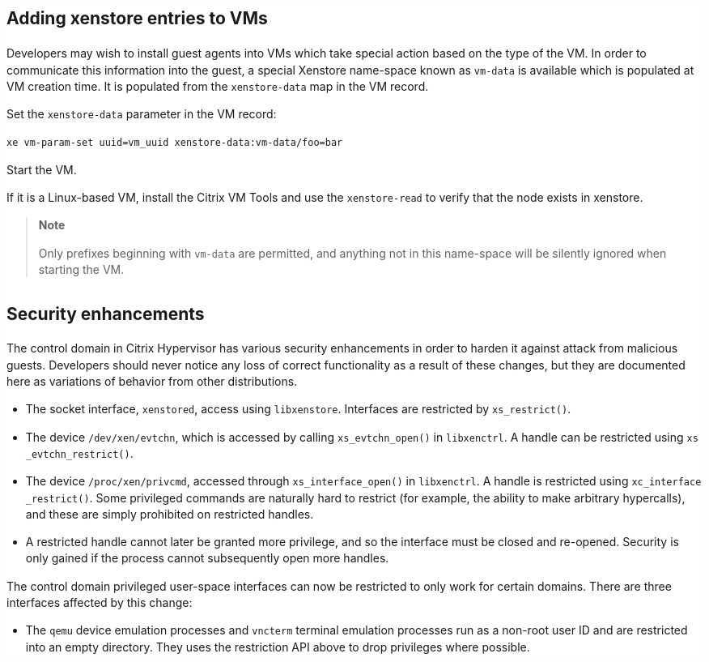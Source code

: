 ## Adding xenstore entries to VMs

Developers may wish to install guest agents into VMs which take special
action based on the type of the VM. In order to communicate this
information into the guest, a special Xenstore name-space known as
`vm-data` is available which is populated at VM creation time. It is
populated from the `xenstore-data` map in the VM record.

Set the `xenstore-data` parameter in the VM record:

    xe vm-param-set uuid=vm_uuid xenstore-data:vm-data/foo=bar

Start the VM.

If it is a Linux-based VM, install the Citrix VM Tools and use the `xenstore-read` to verify that the node exists in xenstore.

> **Note**
>
> Only prefixes beginning with `vm-data` are permitted, and anything not
> in this name-space will be silently ignored when starting the VM.

## Security enhancements

The control domain in Citrix Hypervisor has
various security enhancements in order to harden it against attack from
malicious guests. Developers should never notice any loss of correct
functionality as a result of these changes, but they are documented here
as variations of behavior from other distributions.

-  The socket interface, `xenstored`, access using `libxenstore`. Interfaces are restricted by `xs_restrict()`.

-  The device `/dev/xen/evtchn`, which is accessed by calling
    `xs_evtchn_open()` in `libxenctrl`. A handle can be restricted using
    `xs_evtchn_restrict()`.

-  The device `/proc/xen/privcmd`, accessed through
    `xs_interface_open()` in `libxenctrl`. A handle is restricted using
    `xc_interface_restrict()`. Some privileged commands are naturally
    hard to restrict (for example,  the ability to make arbitrary hypercalls),
    and these are simply prohibited on restricted handles.

-  A restricted handle cannot later be granted more privilege, and so
    the interface must be closed and re-opened. Security is only gained
    if the process cannot subsequently open more handles.

The control domain privileged user-space interfaces can now be
restricted to only work for certain domains. There are three interfaces
affected by this change:

-  The `qemu` device emulation processes and `vncterm` terminal emulation processes run as a non-root user ID
    and are restricted into an empty directory. They uses the
    restriction API above to drop privileges where possible.
